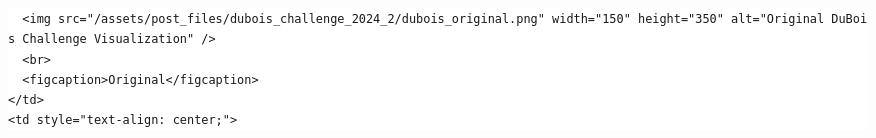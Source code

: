       <img src="/assets/post_files/dubois_challenge_2024_2/dubois_original.png" width="150" height="350" alt="Original DuBois Challenge Visualization" />
      <br>
      <figcaption>Original</figcaption>
    </td>
    <td style="text-align: center;">